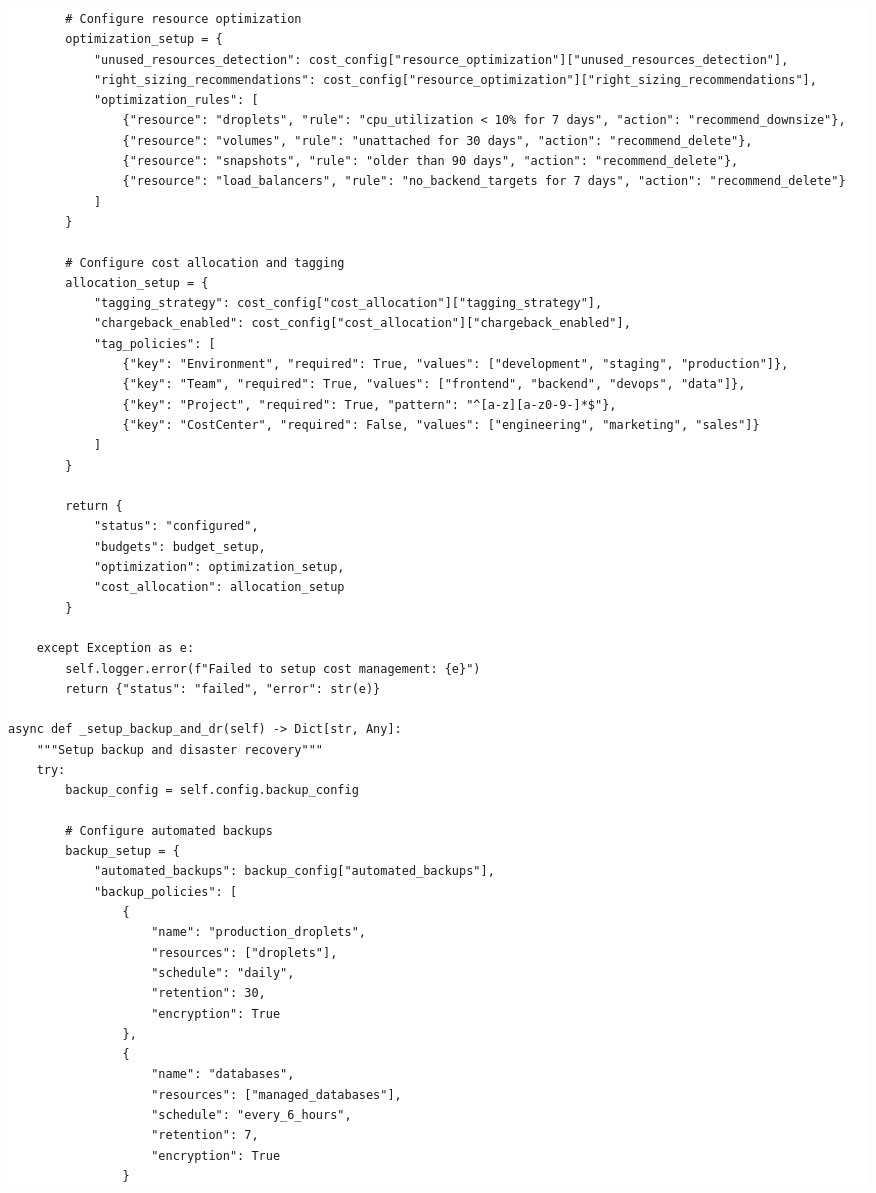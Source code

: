             # Configure resource optimization
            optimization_setup = {
                "unused_resources_detection": cost_config["resource_optimization"]["unused_resources_detection"],
                "right_sizing_recommendations": cost_config["resource_optimization"]["right_sizing_recommendations"],
                "optimization_rules": [
                    {"resource": "droplets", "rule": "cpu_utilization < 10% for 7 days", "action": "recommend_downsize"},
                    {"resource": "volumes", "rule": "unattached for 30 days", "action": "recommend_delete"},
                    {"resource": "snapshots", "rule": "older than 90 days", "action": "recommend_delete"},
                    {"resource": "load_balancers", "rule": "no_backend_targets for 7 days", "action": "recommend_delete"}
                ]
            }

            # Configure cost allocation and tagging
            allocation_setup = {
                "tagging_strategy": cost_config["cost_allocation"]["tagging_strategy"],
                "chargeback_enabled": cost_config["cost_allocation"]["chargeback_enabled"],
                "tag_policies": [
                    {"key": "Environment", "required": True, "values": ["development", "staging", "production"]},
                    {"key": "Team", "required": True, "values": ["frontend", "backend", "devops", "data"]},
                    {"key": "Project", "required": True, "pattern": "^[a-z][a-z0-9-]*$"},
                    {"key": "CostCenter", "required": False, "values": ["engineering", "marketing", "sales"]}
                ]
            }

            return {
                "status": "configured",
                "budgets": budget_setup,
                "optimization": optimization_setup,
                "cost_allocation": allocation_setup
            }

        except Exception as e:
            self.logger.error(f"Failed to setup cost management: {e}")
            return {"status": "failed", "error": str(e)}

    async def _setup_backup_and_dr(self) -> Dict[str, Any]:
        """Setup backup and disaster recovery"""
        try:
            backup_config = self.config.backup_config

            # Configure automated backups
            backup_setup = {
                "automated_backups": backup_config["automated_backups"],
                "backup_policies": [
                    {
                        "name": "production_droplets",
                        "resources": ["droplets"],
                        "schedule": "daily",
                        "retention": 30,
                        "encryption": True
                    },
                    {
                        "name": "databases",
                        "resources": ["managed_databases"],
                        "schedule": "every_6_hours",
                        "retention": 7,
                        "encryption": True
                    }